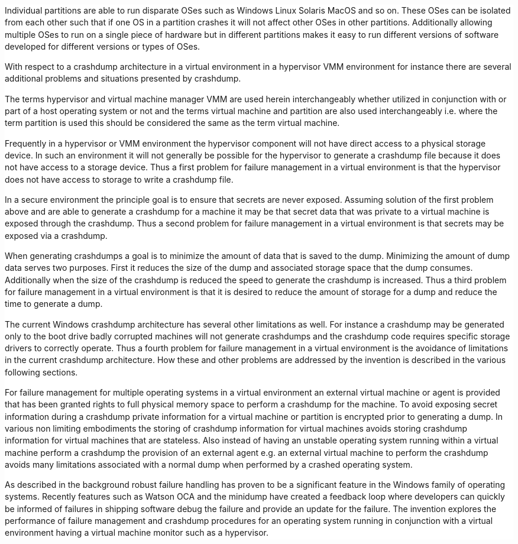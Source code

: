Individual partitions are able to run disparate OSes such as Windows Linux Solaris MacOS and so on. These OSes can be isolated from each other such that if one OS in a partition crashes it will not affect other OSes in other partitions. Additionally allowing multiple OSes to run on a single piece of hardware but in different partitions makes it easy to run different versions of software developed for different versions or types of OSes.

With respect to a crashdump architecture in a virtual environment in a hypervisor VMM environment for instance there are several additional problems and situations presented by crashdump.

The terms hypervisor and virtual machine manager VMM are used herein interchangeably whether utilized in conjunction with or part of a host operating system or not and the terms virtual machine and partition are also used interchangeably i.e. where the term partition is used this should be considered the same as the term virtual machine.

Frequently in a hypervisor or VMM environment the hypervisor component will not have direct access to a physical storage device. In such an environment it will not generally be possible for the hypervisor to generate a crashdump file because it does not have access to a storage device. Thus a first problem for failure management in a virtual environment is that the hypervisor does not have access to storage to write a crashdump file.

In a secure environment the principle goal is to ensure that secrets are never exposed. Assuming solution of the first problem above and are able to generate a crashdump for a machine it may be that secret data that was private to a virtual machine is exposed through the crashdump. Thus a second problem for failure management in a virtual environment is that secrets may be exposed via a crashdump.

When generating crashdumps a goal is to minimize the amount of data that is saved to the dump. Minimizing the amount of dump data serves two purposes. First it reduces the size of the dump and associated storage space that the dump consumes. Additionally when the size of the crashdump is reduced the speed to generate the crashdump is increased. Thus a third problem for failure management in a virtual environment is that it is desired to reduce the amount of storage for a dump and reduce the time to generate a dump.

The current Windows crashdump architecture has several other limitations as well. For instance a crashdump may be generated only to the boot drive badly corrupted machines will not generate crashdumps and the crashdump code requires specific storage drivers to correctly operate. Thus a fourth problem for failure management in a virtual environment is the avoidance of limitations in the current crashdump architecture. How these and other problems are addressed by the invention is described in the various following sections.

For failure management for multiple operating systems in a virtual environment an external virtual machine or agent is provided that has been granted rights to full physical memory space to perform a crashdump for the machine. To avoid exposing secret information during a crashdump private information for a virtual machine or partition is encrypted prior to generating a dump. In various non limiting embodiments the storing of crashdump information for virtual machines avoids storing crashdump information for virtual machines that are stateless. Also instead of having an unstable operating system running within a virtual machine perform a crashdump the provision of an external agent e.g. an external virtual machine to perform the crashdump avoids many limitations associated with a normal dump when performed by a crashed operating system.

As described in the background robust failure handling has proven to be a significant feature in the Windows family of operating systems. Recently features such as Watson OCA and the minidump have created a feedback loop where developers can quickly be informed of failures in shipping software debug the failure and provide an update for the failure. The invention explores the performance of failure management and crashdump procedures for an operating system running in conjunction with a virtual environment having a virtual machine monitor such as a hypervisor.
